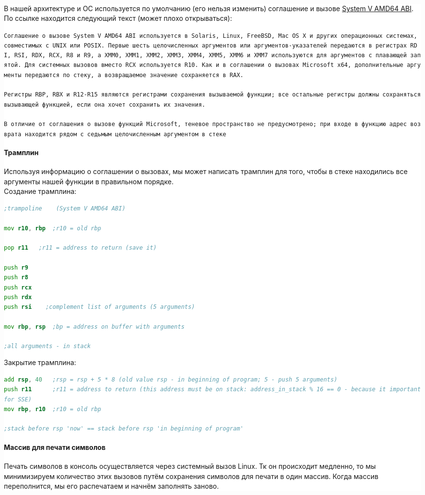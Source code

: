 В нашей архитектуре и ОС используется по умолчанию (его нельзя изменить) соглашение и вызове [System V AMD64 ABI](https://hev.cc/posts/2015/system-v-amd64-abi-calling-conventions/). По ссылке находится следующий текст (может плохо открываться):

```
Соглашение о вызове System V AMD64 ABI используется в Solaris, Linux, FreeBSD, Mac OS X и других операционных системах, совместимых с UNIX или POSIX. Первые шесть целочисленных аргументов или аргументов-указателей передаются в регистрах RDI, RSI, RDX, RCX, R8 и R9, а XMM0, XMM1, XMM2, XMM3, XMM4, XMM5, XMM6 и XMM7 используются для аргументов с плавающей запятой. Для системных вызовов вместо RCX используется R10. Как и в соглашении о вызовах Microsoft x64, дополнительные аргументы передаются по стеку, а возвращаемое значение сохраняется в RAX.

Регистры RBP, RBX и R12-R15 являются регистрами сохранения вызываемой функции; все остальные регистры должны сохраняться вызывающей функцией, если она хочет сохранить их значения.

В отличие от соглашения о вызове функций Microsoft, теневое пространство не предусмотрено; при входе в функцию адрес возврата находится рядом с седьмым целочисленным аргументом в стеке
```

#### Трамплин

Используя информацию о соглашении о вызовах, мы может написать трамплин для того, чтобы в стеке находились все аргументы нашей функции в правильном порядке.  
Создание трамплина:
```asm
;trampoline    (System V AMD64 ABI)

mov r10, rbp  ;r10 = old rbp

pop r11   ;r11 = address to return (save it)

push r9
push r8
push rcx
push rdx
push rsi    ;complement list of arguments (5 arguments)

mov rbp, rsp  ;bp = address on buffer with arguments

;all arguments - in stack
```
Закрытие трамплина:
```asm
add rsp, 40   ;rsp = rsp + 5 * 8 (old value rsp - in beginning of program; 5 - push 5 arguments)
push r11      ;r11 = address to return (this address must be on stack: address_in_stack % 16 == 0 - because it important for SSE)
mov rbp, r10  ;r10 = old rbp

;stack before rsp 'now' == stack before rsp 'in beginning of program'
```

#### Массив для печати символов

Печать символов в консоль осуществляется через системный вызов Linux. Тк он происходит медленно, то мы минимизируем количество этих вызовов путём сохранения символов для печати в один массив. Когда массив переполнится, мы его распечатаем и начнём заполнять заново.
